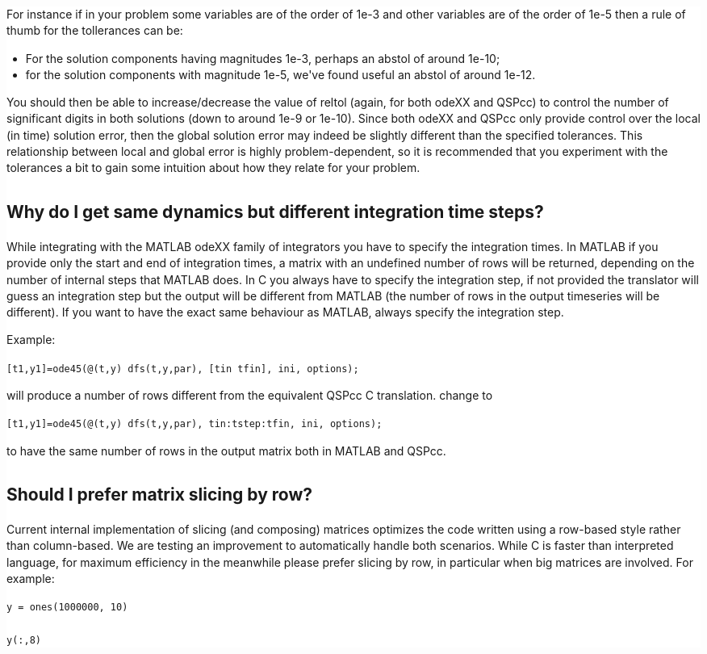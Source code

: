 For instance if in your problem some variables are of the order of 1e-3 and other variables are 
of the order of 1e-5 then a rule of thumb for the tollerances can be:
 
- For the solution components having magnitudes 1e-3, perhaps an abstol of around 1e-10; 
- for the solution components with magnitude 1e-5, we've found useful an abstol of around 1e-12.

You should then be able to increase/decrease the value of reltol (again, for both odeXX and QSPcc) to control the number of significant digits in both solutions (down to around 1e-9 or 1e-10).  Since both odeXX and QSPcc only provide control over the local (in time) solution error, then the global solution error may indeed be slightly different than the specified tolerances.
This relationship between local and global error is highly problem-dependent, so it is recommended that you experiment with the tolerances a bit to gain some intuition about how they relate for your problem. 


## Why do I get same dynamics but different integration time steps?

While integrating with the MATLAB odeXX family of integrators you have to specify the integration times.
In MATLAB if you provide only the start and end of integration times, a matrix with an undefined number of rows will be returned, 
depending on the number of internal steps that MATLAB does.
In C you always have to specify the integration step, if not provided the translator will guess an integration step but the output will be different from MATLAB (the number of rows in the output timeseries will be different). 
If you want to have the exact same behaviour as MATLAB, always specify the integration step.

Example:

```
[t1,y1]=ode45(@(t,y) dfs(t,y,par), [tin tfin], ini, options);
```

will produce a number of rows different from the equivalent QSPcc C translation. change to

```
[t1,y1]=ode45(@(t,y) dfs(t,y,par), tin:tstep:tfin, ini, options);
```

to have the same number of rows in the output matrix both in MATLAB and QSPcc.


## Should I prefer matrix slicing by row?

Current internal implementation of slicing (and composing) matrices optimizes the code written using a row-based style rather than column-based.
We are testing an improvement to automatically handle both scenarios. While C is faster than interpreted language, for maximum efficiency in the meanwhile please prefer slicing by row, in particular when big matrices are involved. For example:

```
y = ones(1000000, 10)

y(:,8)
```
